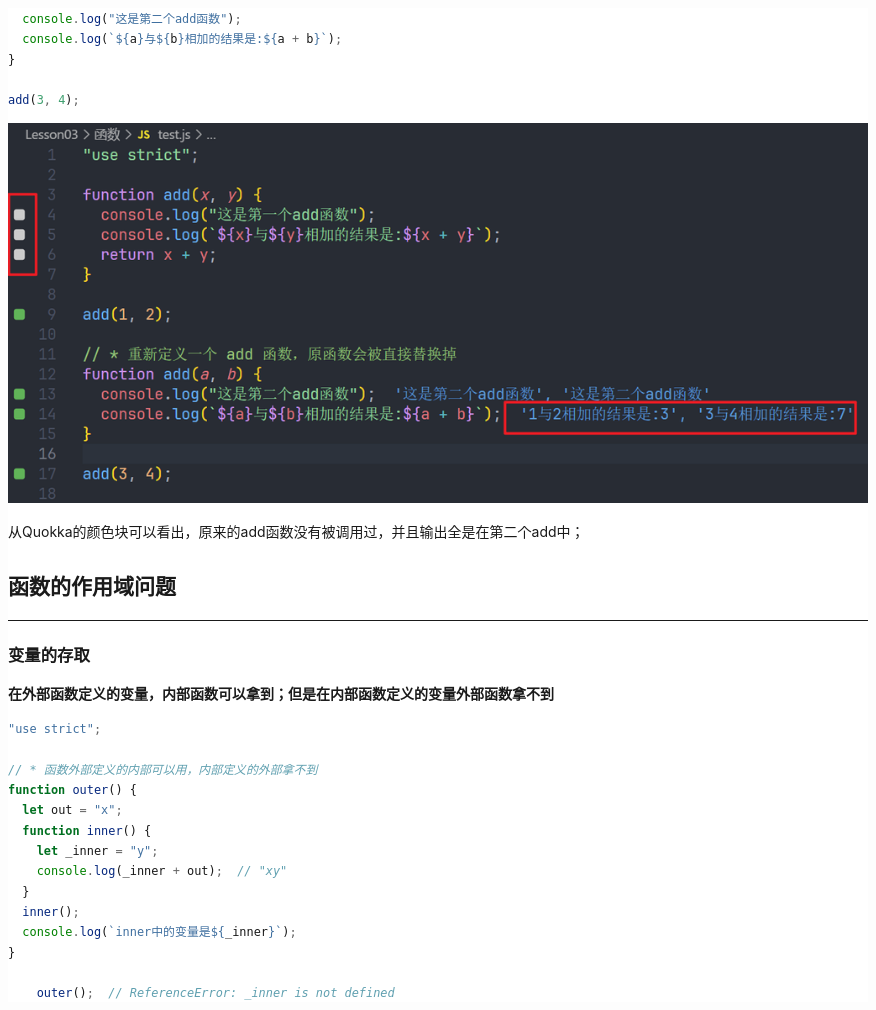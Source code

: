 ```jsx
  console.log("这是第二个add函数");
  console.log(`${a}与${b}相加的结果是:${a + b}`);
}

add(3, 4);
```

![image.png](image%208.png)

从Quokka的颜色块可以看出，原来的add函数没有被调用过，并且输出全是在第二个add中；

## 函数的作用域问题

---

### 变量的存取

**在外部函数定义的变量，内部函数可以拿到；但是在内部函数定义的变量外部函数拿不到**

```jsx
"use strict";

// * 函数外部定义的内部可以用，内部定义的外部拿不到
function outer() {
  let out = "x";
  function inner() {
    let _inner = "y";
    console.log(_inner + out);  // "xy"
  }
  inner();
  console.log(`inner中的变量是${_inner}`);
}

	outer();  // ReferenceError: _inner is not defined

```
